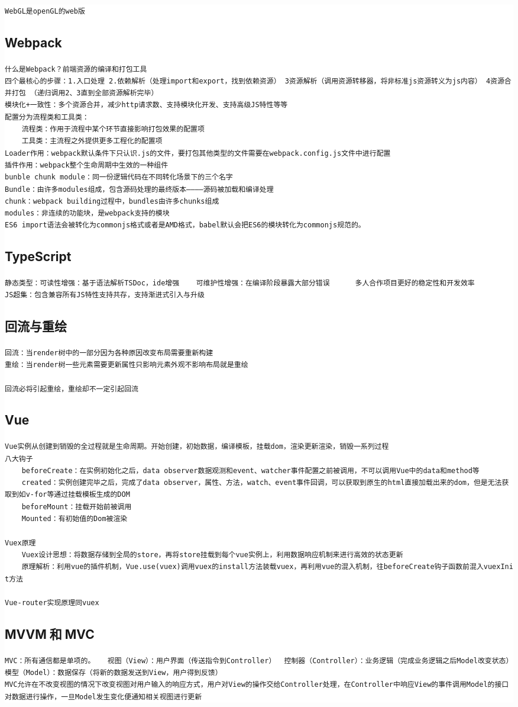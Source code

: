     WebGL是openGL的web版

## Webpack

    什么是Webpack？前端资源的编译和打包工具
    四个最核心的步骤：1.入口处理 2.依赖解析（处理import和export，找到依赖资源） 3资源解析（调用资源转移器，将非标准js资源转义为js内容） 4资源合并打包 （递归调用2、3直到全部资源解析完毕）
    模块化+一致性：多个资源合并，减少http请求数、支持模块化开发、支持高级JS特性等等
    配置分为流程类和工具类：
        流程类：作用于流程中某个环节直接影响打包效果的配置项
        工具类：主流程之外提供更多工程化的配置项
    Loader作用：webpack默认条件下只认识.js的文件，要打包其他类型的文件需要在webpack.config.js文件中进行配置
    插件作用：webpack整个生命周期中生效的一种组件
    bunble chunk module：同一份逻辑代码在不同转化场景下的三个名字
    Bundle：由许多modules组成，包含源码处理的最终版本————源码被加载和编译处理
    chunk：webpack building过程中，bundles由许多chunks组成
    modules：非连续的功能块，是webpack支持的模块
    ES6 import语法会被转化为commonjs格式或者是AMD格式，babel默认会把ES6的模块转化为commonjs规范的。

## TypeScript

    静态类型：可读性增强：基于语法解析TSDoc，ide增强    可维护性增强：在编译阶段暴露大部分错误      多人合作项目更好的稳定性和开发效率
    JS超集：包含兼容所有JS特性支持共存，支持渐进式引入与升级

## 回流与重绘

    回流：当render树中的一部分因为各种原因改变布局需要重新构建
    重绘：当render树一些元素需要更新属性只影响元素外观不影响布局就是重绘

    回流必将引起重绘，重绘却不一定引起回流

## Vue

    Vue实例从创建到销毁的全过程就是生命周期。开始创建，初始数据，编译模板，挂载dom，渲染更新渲染，销毁一系列过程
    八大钩子
        beforeCreate：在实例初始化之后，data observer数据观测和event、watcher事件配置之前被调用，不可以调用Vue中的data和method等
        created：实例创建完毕之后，完成了data observer，属性、方法，watch、event事件回调，可以获取到原生的html直接加载出来的dom，但是无法获取到如v-for等通过挂载模板生成的DOM
        beforeMount：挂载开始前被调用
        Mounted：有初始值的Dom被渲染

    Vuex原理
        Vuex设计思想：将数据存储到全局的store，再将store挂载到每个vue实例上，利用数据响应机制来进行高效的状态更新
        原理解析：利用vue的插件机制，Vue.use(vuex)调用vuex的install方法装载vuex，再利用vue的混入机制，往beforeCreate钩子函数前混入vuexInit方法

    Vue-router实现原理同vuex

## MVVM 和 MVC

    MVC：所有通信都是单项的。   视图（View）：用户界面（传送指令到Controller）  控制器（Controller）：业务逻辑（完成业务逻辑之后Model改变状态）     模型（Model）：数据保存（将新的数据发送到View，用户得到反馈）
    MVC允许在不改变视图的情况下改变视图对用户输入的响应方式，用户对View的操作交给Controller处理，在Controller中响应View的事件调用Model的接口对数据进行操作，一旦Model发生变化便通知相关视图进行更新
